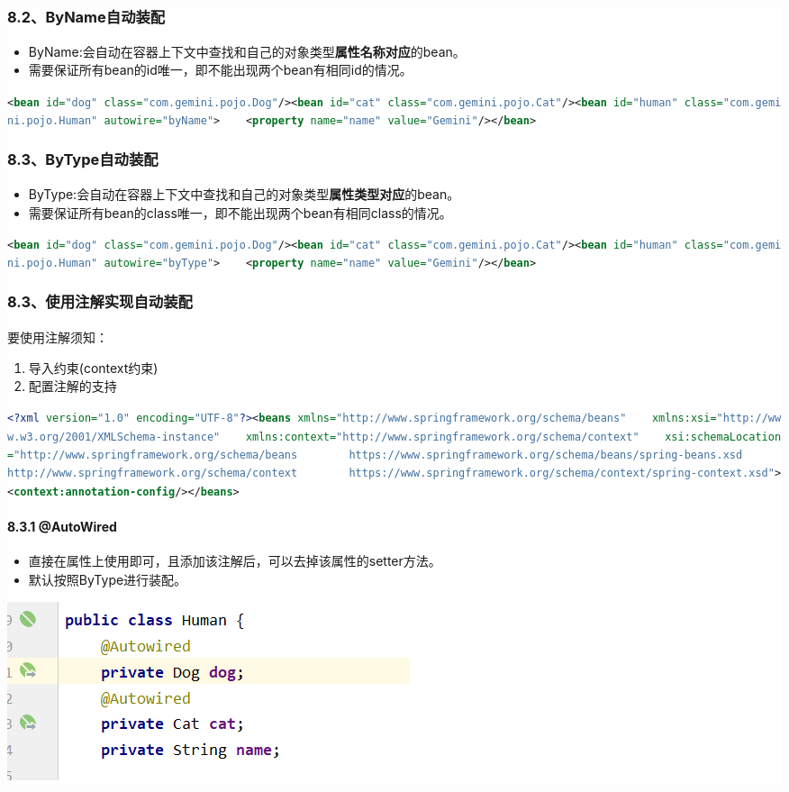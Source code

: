 ### 8.2、ByName自动装配

- ByName:会自动在容器上下文中查找和自己的对象类型**属性名称对应**的bean。
- 需要保证所有bean的id唯一，即不能出现两个bean有相同id的情况。

```xml
<bean id="dog" class="com.gemini.pojo.Dog"/><bean id="cat" class="com.gemini.pojo.Cat"/><bean id="human" class="com.gemini.pojo.Human" autowire="byName">    <property name="name" value="Gemini"/></bean>
```

### 8.3、ByType自动装配

- ByType:会自动在容器上下文中查找和自己的对象类型**属性类型对应**的bean。
- 需要保证所有bean的class唯一，即不能出现两个bean有相同class的情况。

```xml
<bean id="dog" class="com.gemini.pojo.Dog"/><bean id="cat" class="com.gemini.pojo.Cat"/><bean id="human" class="com.gemini.pojo.Human" autowire="byType">    <property name="name" value="Gemini"/></bean>
```

### 8.3、使用注解实现自动装配

要使用注解须知：

1. 导入约束(context约束)
2. 配置注解的支持

```xml
<?xml version="1.0" encoding="UTF-8"?><beans xmlns="http://www.springframework.org/schema/beans"    xmlns:xsi="http://www.w3.org/2001/XMLSchema-instance"    xmlns:context="http://www.springframework.org/schema/context"    xsi:schemaLocation="http://www.springframework.org/schema/beans        https://www.springframework.org/schema/beans/spring-beans.xsd        http://www.springframework.org/schema/context        https://www.springframework.org/schema/context/spring-context.xsd">    <context:annotation-config/></beans>
```

#### 8.3.1 @AutoWired

- 直接在属性上使用即可，且添加该注解后，可以去掉该属性的setter方法。
- 默认按照ByType进行装配。

![image-20210504143455371](noteImages/image-20210504143455371.png)
